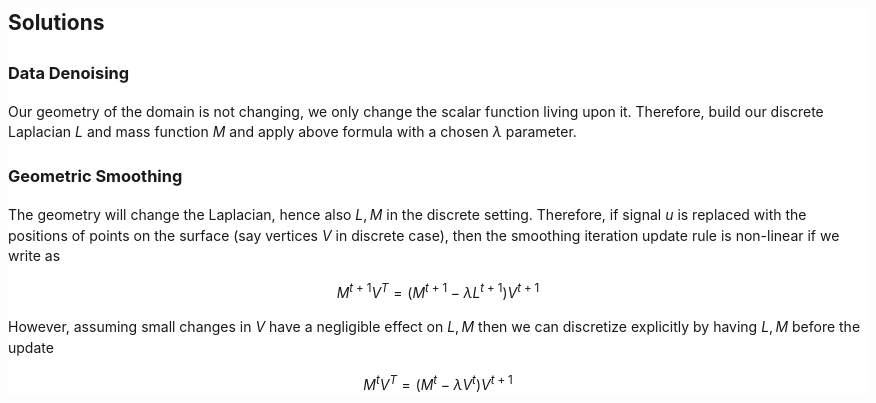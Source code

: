 ## Solutions

### Data Denoising
Our geometry of the domain is not changing, we only change the scalar function living upon it. Therefore, build our discrete Laplacian $L$ and mass function $M$ and apply above formula with a chosen $\lambda$ parameter. 

### Geometric Smoothing
The geometry will change the Laplacian, hence also $L,M$ in the discrete setting. Therefore, if signal $u$ is replaced with the positions of points on the surface (say vertices $V$ in discrete case), then the smoothing iteration update rule is non-linear if we write as 

$$M^{t+1}V^T = (M^{t+1}-\lambda L^{t+1})V^{t+1}$$

However, assuming small changes in $V$ have a negligible effect on $L, M$ then we can discretize explicitly by having $L,M$ before the update

$$M^tV^T = (M^t-\lambda V^t)V^{t+1}$$
